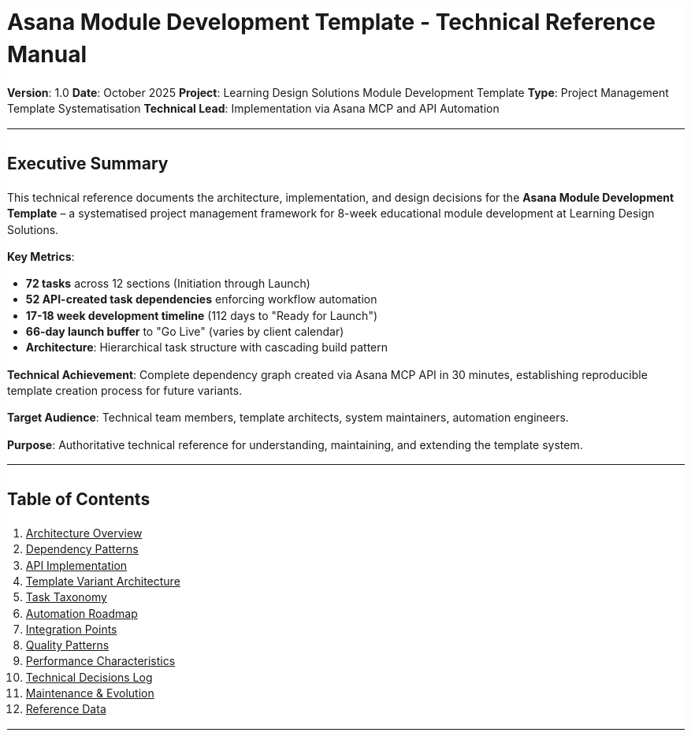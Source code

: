 # Asana Module Development Template - Technical Reference Manual

**Version**: 1.0
**Date**: October 2025
**Project**: Learning Design Solutions Module Development Template
**Type**: Project Management Template Systematisation
**Technical Lead**: Implementation via Asana MCP and API Automation

---

## Executive Summary

This technical reference documents the architecture, implementation, and design decisions for the **Asana Module Development Template** – a systematised project management framework for 8-week educational module development at Learning Design Solutions.

**Key Metrics**:
- **72 tasks** across 12 sections (Initiation through Launch)
- **52 API-created task dependencies** enforcing workflow automation
- **17-18 week development timeline** (112 days to "Ready for Launch")
- **66-day launch buffer** to "Go Live" (varies by client calendar)
- **Architecture**: Hierarchical task structure with cascading build pattern

**Technical Achievement**: Complete dependency graph created via Asana MCP API in 30 minutes, establishing reproducible template creation process for future variants.

**Target Audience**: Technical team members, template architects, system maintainers, automation engineers.

**Purpose**: Authoritative technical reference for understanding, maintaining, and extending the template system.

---

## Table of Contents

1. [Architecture Overview](#1-architecture-overview)
2. [Dependency Patterns](#2-dependency-patterns)
3. [API Implementation](#3-api-implementation)
4. [Template Variant Architecture](#4-template-variant-architecture)
5. [Task Taxonomy](#5-task-taxonomy)
6. [Automation Roadmap](#6-automation-roadmap)
7. [Integration Points](#7-integration-points)
8. [Quality Patterns](#8-quality-patterns)
9. [Performance Characteristics](#9-performance-characteristics)
10. [Technical Decisions Log](#10-technical-decisions-log)
11. [Maintenance & Evolution](#11-maintenance--evolution)
12. [Reference Data](#12-reference-data)

---
